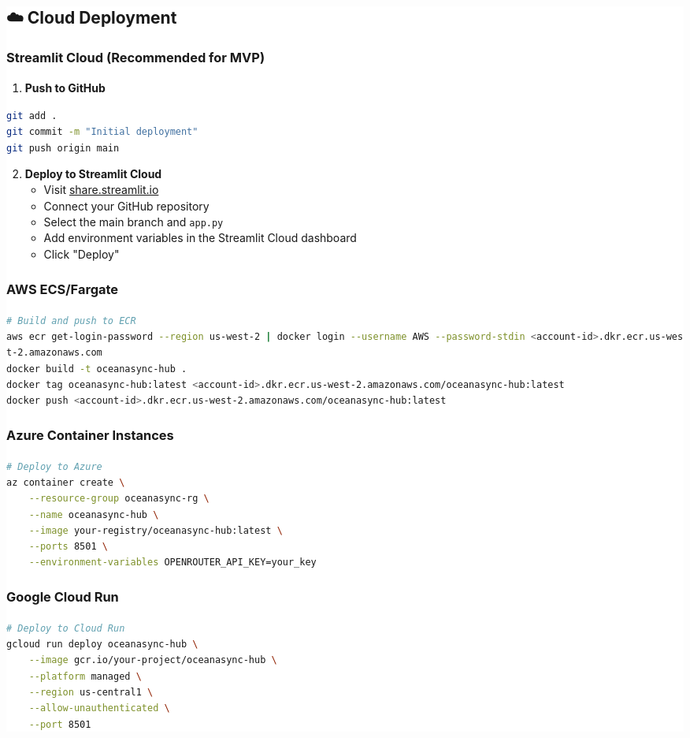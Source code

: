 ## ☁️ Cloud Deployment

### Streamlit Cloud (Recommended for MVP)

1. **Push to GitHub**
```bash
git add .
git commit -m "Initial deployment"
git push origin main
```

2. **Deploy to Streamlit Cloud**
   - Visit [share.streamlit.io](https://share.streamlit.io)
   - Connect your GitHub repository
   - Select the main branch and `app.py`
   - Add environment variables in the Streamlit Cloud dashboard
   - Click "Deploy"

### AWS ECS/Fargate

```bash
# Build and push to ECR
aws ecr get-login-password --region us-west-2 | docker login --username AWS --password-stdin <account-id>.dkr.ecr.us-west-2.amazonaws.com
docker build -t oceanasync-hub .
docker tag oceanasync-hub:latest <account-id>.dkr.ecr.us-west-2.amazonaws.com/oceanasync-hub:latest
docker push <account-id>.dkr.ecr.us-west-2.amazonaws.com/oceanasync-hub:latest
```

### Azure Container Instances

```bash
# Deploy to Azure
az container create \
    --resource-group oceanasync-rg \
    --name oceanasync-hub \
    --image your-registry/oceanasync-hub:latest \
    --ports 8501 \
    --environment-variables OPENROUTER_API_KEY=your_key
```

### Google Cloud Run

```bash
# Deploy to Cloud Run
gcloud run deploy oceanasync-hub \
    --image gcr.io/your-project/oceanasync-hub \
    --platform managed \
    --region us-central1 \
    --allow-unauthenticated \
    --port 8501
```
